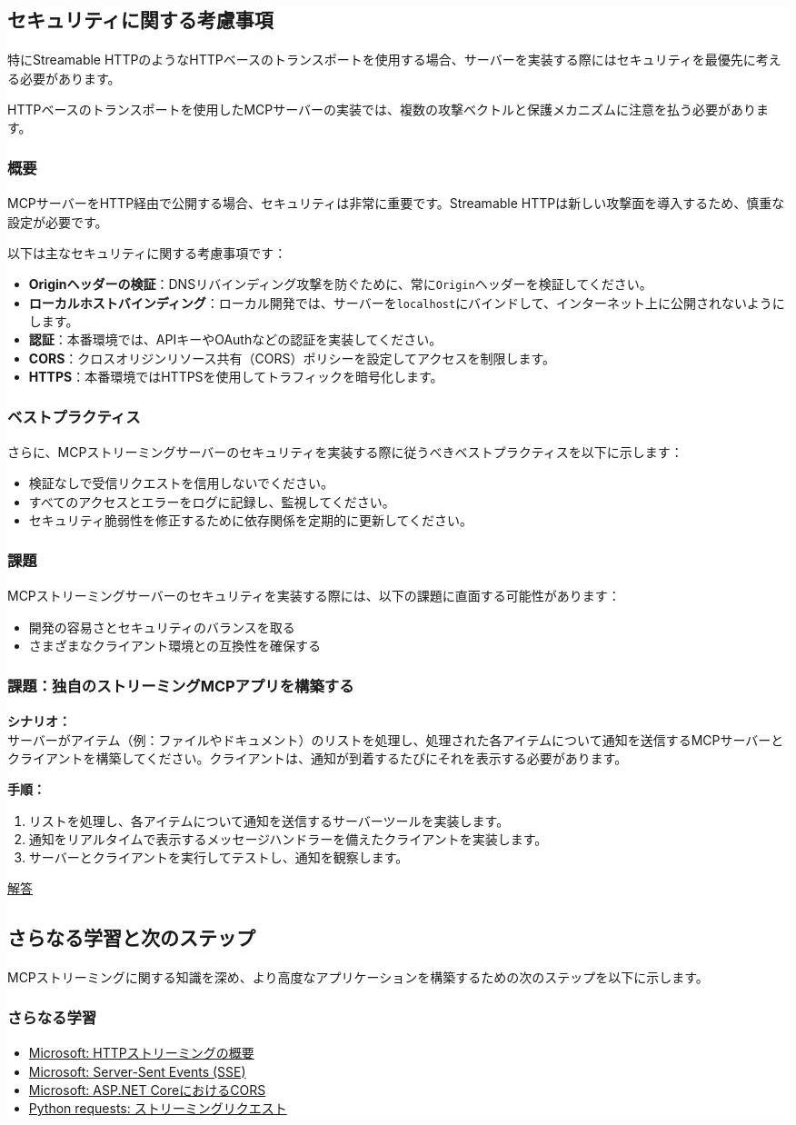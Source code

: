 ## セキュリティに関する考慮事項

特にStreamable HTTPのようなHTTPベースのトランスポートを使用する場合、サーバーを実装する際にはセキュリティを最優先に考える必要があります。

HTTPベースのトランスポートを使用したMCPサーバーの実装では、複数の攻撃ベクトルと保護メカニズムに注意を払う必要があります。

### 概要

MCPサーバーをHTTP経由で公開する場合、セキュリティは非常に重要です。Streamable HTTPは新しい攻撃面を導入するため、慎重な設定が必要です。

以下は主なセキュリティに関する考慮事項です：

- **Originヘッダーの検証**：DNSリバインディング攻撃を防ぐために、常に`Origin`ヘッダーを検証してください。
- **ローカルホストバインディング**：ローカル開発では、サーバーを`localhost`にバインドして、インターネット上に公開されないようにします。
- **認証**：本番環境では、APIキーやOAuthなどの認証を実装してください。
- **CORS**：クロスオリジンリソース共有（CORS）ポリシーを設定してアクセスを制限します。
- **HTTPS**：本番環境ではHTTPSを使用してトラフィックを暗号化します。

### ベストプラクティス

さらに、MCPストリーミングサーバーのセキュリティを実装する際に従うべきベストプラクティスを以下に示します：

- 検証なしで受信リクエストを信用しないでください。
- すべてのアクセスとエラーをログに記録し、監視してください。
- セキュリティ脆弱性を修正するために依存関係を定期的に更新してください。

### 課題

MCPストリーミングサーバーのセキュリティを実装する際には、以下の課題に直面する可能性があります：

- 開発の容易さとセキュリティのバランスを取る
- さまざまなクライアント環境との互換性を確保する

### 課題：独自のストリーミングMCPアプリを構築する

**シナリオ：**  
サーバーがアイテム（例：ファイルやドキュメント）のリストを処理し、処理された各アイテムについて通知を送信するMCPサーバーとクライアントを構築してください。クライアントは、通知が到着するたびにそれを表示する必要があります。

**手順：**

1. リストを処理し、各アイテムについて通知を送信するサーバーツールを実装します。
2. 通知をリアルタイムで表示するメッセージハンドラーを備えたクライアントを実装します。
3. サーバーとクライアントを実行してテストし、通知を観察します。

[解答](./solution/README.md)

## さらなる学習と次のステップ

MCPストリーミングに関する知識を深め、より高度なアプリケーションを構築するための次のステップを以下に示します。

### さらなる学習

- [Microsoft: HTTPストリーミングの概要](https://learn.microsoft.com/aspnet/core/fundamentals/http-requests?view=aspnetcore-8.0&WT.mc_id=%3Fwt.mc_id%3DMVP_452430#streaming)
- [Microsoft: Server-Sent Events (SSE)](https://learn.microsoft.com/azure/application-gateway/for-containers/server-sent-events?tabs=server-sent-events-gateway-api&WT.mc_id=%3Fwt.mc_id%3DMVP_452430)
- [Microsoft: ASP.NET CoreにおけるCORS](https://learn.microsoft.com/aspnet/core/security/cors?view=aspnetcore-8.0&WT.mc_id=%3Fwt.mc_id%3DMVP_452430)
- [Python requests: ストリーミングリクエスト](https://requests.readthedocs.io/en/latest/user/advanced/#streaming-requests)
